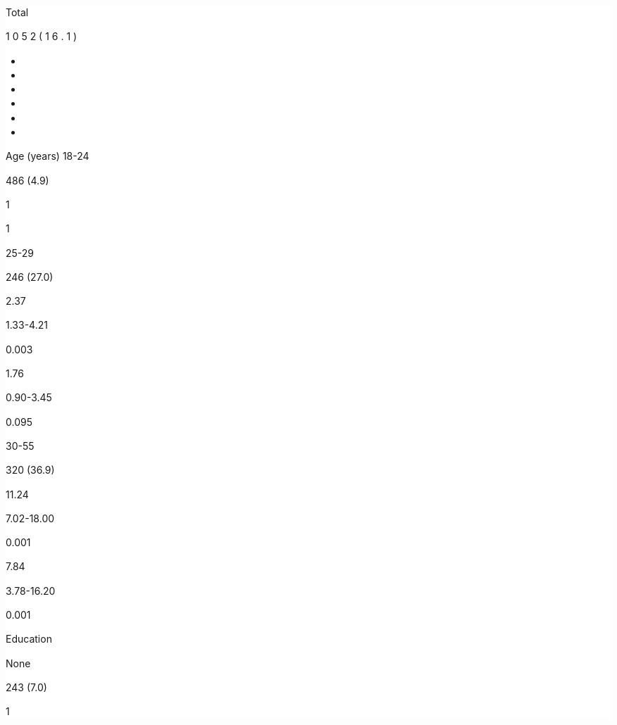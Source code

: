 Total 

1 0 5 2 ( 1 6 . 1 ) 

-

-

-

-

-

-

Age (years) 
18-24 

486 (4.9) 

1 

1 

25-29 

246 (27.0) 

2.37 

1.33-4.21 

0.003 

1.76 

0.90-3.45 

0.095 

30-55 

320 (36.9) 

11.24 

7.02-18.00 

0.001 

7.84 

3.78-16.20 

0.001 

Education 

None 

243 (7.0) 

1 

